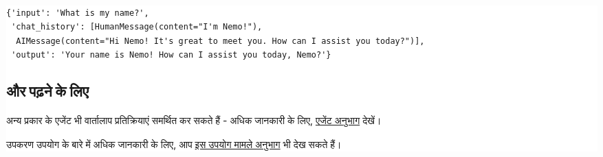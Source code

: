 ```output
{'input': 'What is my name?',
 'chat_history': [HumanMessage(content="I'm Nemo!"),
  AIMessage(content="Hi Nemo! It's great to meet you. How can I assist you today?")],
 'output': 'Your name is Nemo! How can I assist you today, Nemo?'}
```

## और पढ़ने के लिए

अन्य प्रकार के एजेंट भी वार्तालाप प्रतिक्रियाएं समर्थित कर सकते हैं - अधिक जानकारी के लिए, [एजेंट अनुभाग](/docs/modules/agents) देखें।

उपकरण उपयोग के बारे में अधिक जानकारी के लिए, आप [इस उपयोग मामले अनुभाग](/docs/use_cases/tool_use/) भी देख सकते हैं।
